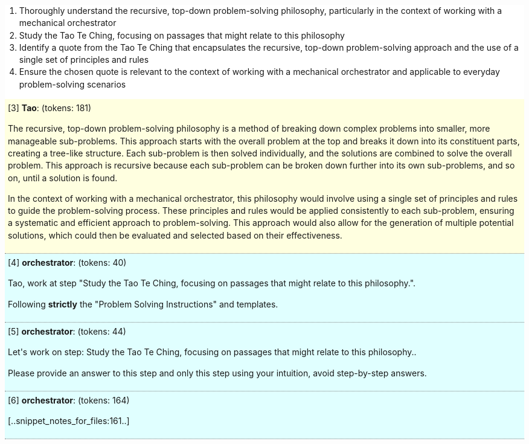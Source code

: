 1. Thoroughly understand the recursive, top-down problem-solving philosophy, particularly in the context of working with a mechanical orchestrator
2. Study the Tao Te Ching, focusing on passages that might relate to this philosophy
3. Identify a quote from the Tao Te Ching that encapsulates the recursive, top-down problem-solving approach and the use of a single set of principles and rules
4. Ensure the chosen quote is relevant to the context of working with a mechanical orchestrator and applicable to everyday problem-solving scenarios


</div>

<div style="background-color:lightyellow; padding: 5px; border-bottom: 1px dotted grey">
<div>[3] <b>Tao</b>: (tokens: 181)</div>

The recursive, top-down problem-solving philosophy is a method of breaking down complex problems into smaller, more manageable sub-problems. This approach starts with the overall problem at the top and breaks it down into its constituent parts, creating a tree-like structure. Each sub-problem is then solved individually, and the solutions are combined to solve the overall problem. This approach is recursive because each sub-problem can be broken down further into its own sub-problems, and so on, until a solution is found. 

In the context of working with a mechanical orchestrator, this philosophy would involve using a single set of principles and rules to guide the problem-solving process. These principles and rules would be applied consistently to each sub-problem, ensuring a systematic and efficient approach to problem-solving. This approach would also allow for the generation of multiple potential solutions, which could then be evaluated and selected based on their effectiveness.


</div>

<div style="background-color:lightcyan; padding: 5px; border-bottom: 1px dotted grey">
<div>[4] <b>orchestrator</b>: (tokens: 40)</div>

Tao, work at step "Study the Tao Te Ching, focusing on passages that might relate to this philosophy.".

Following **strictly** the "Problem Solving Instructions" and templates.


</div>

<div style="background-color:lightcyan; padding: 5px; border-bottom: 1px dotted grey">
<div>[5] <b>orchestrator</b>: (tokens: 44)</div>

Let's work on step: Study the Tao Te Ching, focusing on passages that might relate to this philosophy..

Please provide an answer to this step and only this step using your intuition, avoid step-by-step answers.


</div>

<div style="background-color:lightcyan; padding: 5px; border-bottom: 1px dotted grey">
<div>[6] <b>orchestrator</b>: (tokens: 164)</div>

[..snippet_notes_for_files:161..]


</div>
